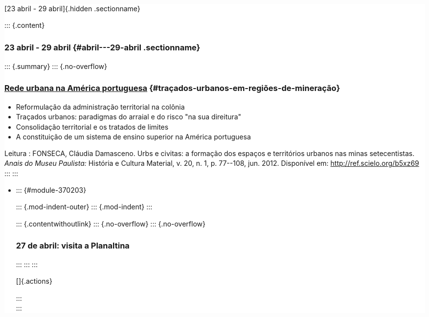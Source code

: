 [23 abril - 29 abril]{.hidden .sectionname}

::: {.content}

### 23 abril - 29 abril {#abril---29-abril .sectionname}

::: {.summary}
::: {.no-overflow}

### [Rede urbana na América portuguesa](https://aprender.ead.unb.br/mod/resource/view.php?id=221441) {#traçados-urbanos-em-regiões-de-mineração}

-   Reformulação da administração territorial na colônia
-   Traçados urbanos: paradigmas do arraial e do risco "na sua
    direitura"
-   Consolidação territorial e os tratados de limites
-   A constituição de um sistema de ensino superior na América
    portuguesa

Leitura
:   FONSECA, Cláudia Damasceno. Urbs e civitas: a formação dos espaços e
    territórios urbanos nas minas setecentistas. *Anais do Museu
    Paulista:* História e Cultura Material, v. 20, n. 1, p. 77--108,
    jun. 2012. Disponível em: <http://ref.scielo.org/b5xz69>
:::
:::

-   ::: {#module-370203}
    <div>

    ::: {.mod-indent-outer}
    ::: {.mod-indent}
    :::

    <div>

    ::: {.contentwithoutlink}
    ::: {.no-overflow}
    ::: {.no-overflow}
    ### 27 de abril: visita a Planaltina
    :::
    :::
    :::

    []{.actions}
    <div>

    </div>

    </div>
    :::

    </div>
    :::
